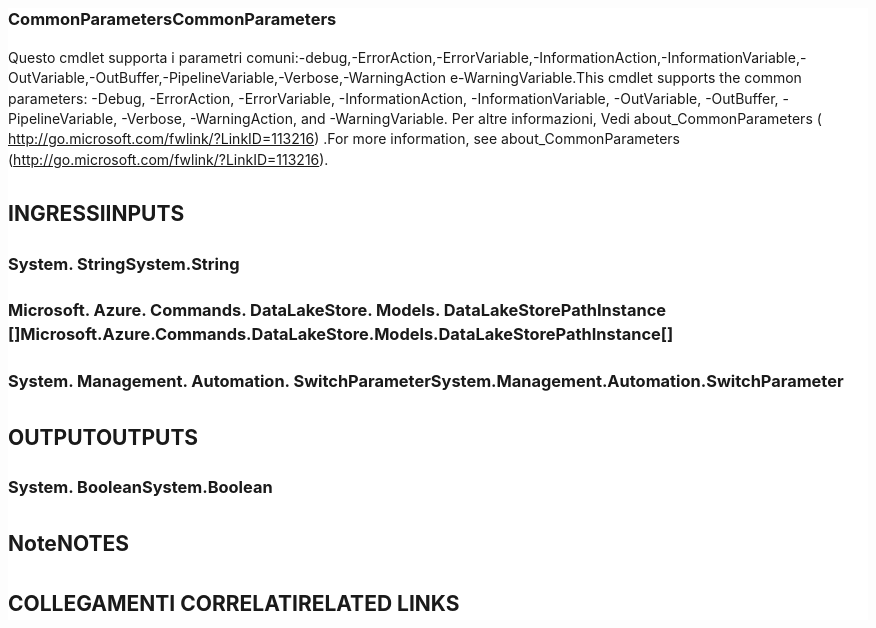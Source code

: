 ### <span data-ttu-id="d2224-129">CommonParameters</span><span class="sxs-lookup"><span data-stu-id="d2224-129">CommonParameters</span></span>
<span data-ttu-id="d2224-130">Questo cmdlet supporta i parametri comuni:-debug,-ErrorAction,-ErrorVariable,-InformationAction,-InformationVariable,-OutVariable,-OutBuffer,-PipelineVariable,-Verbose,-WarningAction e-WarningVariable.</span><span class="sxs-lookup"><span data-stu-id="d2224-130">This cmdlet supports the common parameters: -Debug, -ErrorAction, -ErrorVariable, -InformationAction, -InformationVariable, -OutVariable, -OutBuffer, -PipelineVariable, -Verbose, -WarningAction, and -WarningVariable.</span></span> <span data-ttu-id="d2224-131">Per altre informazioni, Vedi about_CommonParameters ( http://go.microsoft.com/fwlink/?LinkID=113216) .</span><span class="sxs-lookup"><span data-stu-id="d2224-131">For more information, see about_CommonParameters (http://go.microsoft.com/fwlink/?LinkID=113216).</span></span>

## <span data-ttu-id="d2224-132">INGRESSI</span><span class="sxs-lookup"><span data-stu-id="d2224-132">INPUTS</span></span>

### <span data-ttu-id="d2224-133">System. String</span><span class="sxs-lookup"><span data-stu-id="d2224-133">System.String</span></span>

### <span data-ttu-id="d2224-134">Microsoft. Azure. Commands. DataLakeStore. Models. DataLakeStorePathInstance []</span><span class="sxs-lookup"><span data-stu-id="d2224-134">Microsoft.Azure.Commands.DataLakeStore.Models.DataLakeStorePathInstance[]</span></span>

### <span data-ttu-id="d2224-135">System. Management. Automation. SwitchParameter</span><span class="sxs-lookup"><span data-stu-id="d2224-135">System.Management.Automation.SwitchParameter</span></span>

## <span data-ttu-id="d2224-136">OUTPUT</span><span class="sxs-lookup"><span data-stu-id="d2224-136">OUTPUTS</span></span>

### <span data-ttu-id="d2224-137">System. Boolean</span><span class="sxs-lookup"><span data-stu-id="d2224-137">System.Boolean</span></span>

## <span data-ttu-id="d2224-138">Note</span><span class="sxs-lookup"><span data-stu-id="d2224-138">NOTES</span></span>

## <span data-ttu-id="d2224-139">COLLEGAMENTI CORRELATI</span><span class="sxs-lookup"><span data-stu-id="d2224-139">RELATED LINKS</span></span>
